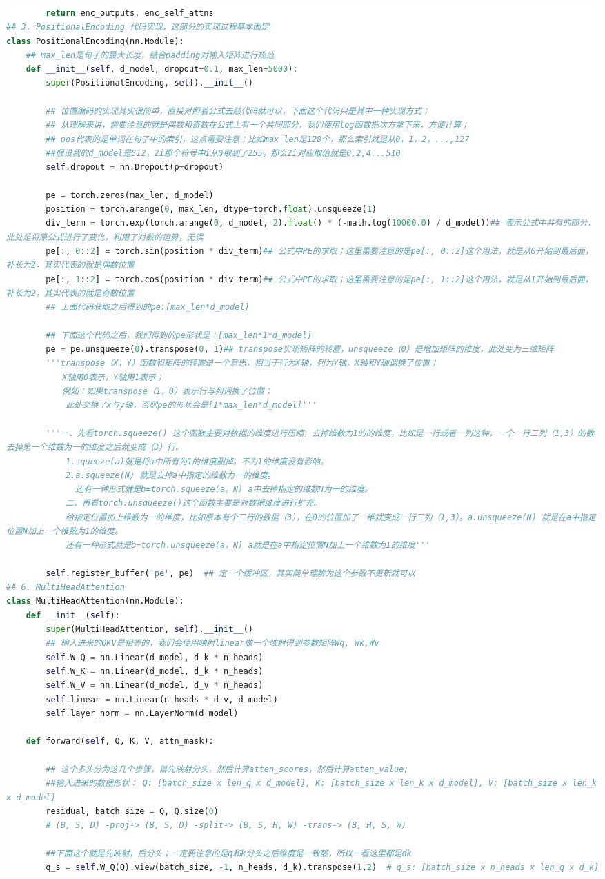 ```python
        return enc_outputs, enc_self_attns
## 3. PositionalEncoding 代码实现，这部分的实现过程基本固定
class PositionalEncoding(nn.Module):
    ## max_len是句子的最大长度，结合padding对输入矩阵进行规范
    def __init__(self, d_model, dropout=0.1, max_len=5000):
        super(PositionalEncoding, self).__init__()
 
        ## 位置编码的实现其实很简单，直接对照着公式去敲代码就可以，下面这个代码只是其中一种实现方式；
        ## 从理解来讲，需要注意的就是偶数和奇数在公式上有一个共同部分，我们使用log函数把次方拿下来，方便计算；
        ## pos代表的是单词在句子中的索引，这点需要注意；比如max_len是128个，那么索引就是从0，1，2，...,127
        ##假设我的d_model是512，2i那个符号中i从0取到了255，那么2i对应取值就是0,2,4...510
        self.dropout = nn.Dropout(p=dropout)
 
        pe = torch.zeros(max_len, d_model)
        position = torch.arange(0, max_len, dtype=torch.float).unsqueeze(1)
        div_term = torch.exp(torch.arange(0, d_model, 2).float() * (-math.log(10000.0) / d_model))## 表示公式中共有的部分，此处是将原公式进行了变化，利用了对数的运算，无误
        pe[:, 0::2] = torch.sin(position * div_term)## 公式中PE的求取；这里需要注意的是pe[:, 0::2]这个用法，就是从0开始到最后面，补长为2，其实代表的就是偶数位置
        pe[:, 1::2] = torch.cos(position * div_term)## 公式中PE的求取；这里需要注意的是pe[:, 1::2]这个用法，就是从1开始到最后面，补长为2，其实代表的就是奇数位置
        ## 上面代码获取之后得到的pe:[max_len*d_model]
 
        ## 下面这个代码之后，我们得到的pe形状是：[max_len*1*d_model]
        pe = pe.unsqueeze(0).transpose(0, 1)## transpose实现矩阵的转置，unsqueeze（0）是增加矩阵的维度，此处变为三维矩阵
        '''transpose（X，Y）函数和矩阵的转置是一个意思，相当于行为X轴，列为Y轴，X轴和Y轴调换了位置；
　　        X轴用0表示，Y轴用1表示；
　        　例如：如果transpose（1，0）表示行与列调换了位置；
            此处交换了x与y轴，否则pe的形状会是[1*max_len*d_model]'''
        
        '''一、先看torch.squeeze() 这个函数主要对数据的维度进行压缩，去掉维数为1的的维度，比如是一行或者一列这种，一个一行三列（1,3）的数去掉第一个维数为一的维度之后就变成（3）行。
            1.squeeze(a)就是将a中所有为1的维度删掉。不为1的维度没有影响。
            2.a.squeeze(N) 就是去掉a中指定的维数为一的维度。
              还有一种形式就是b=torch.squeeze(a，N) a中去掉指定的维数N为一的维度。
            二、再看torch.unsqueeze()这个函数主要是对数据维度进行扩充。
            给指定位置加上维数为一的维度，比如原本有个三行的数据（3），在0的位置加了一维就变成一行三列（1,3）。a.unsqueeze(N) 就是在a中指定位置N加上一个维数为1的维度。
            还有一种形式就是b=torch.unsqueeze(a，N) a就是在a中指定位置N加上一个维数为1的维度'''
 
        self.register_buffer('pe', pe)  ## 定一个缓冲区，其实简单理解为这个参数不更新就可以
## 6. MultiHeadAttention
class MultiHeadAttention(nn.Module):
    def __init__(self):
        super(MultiHeadAttention, self).__init__()
        ## 输入进来的QKV是相等的，我们会使用映射linear做一个映射得到参数矩阵Wq, Wk,Wv
        self.W_Q = nn.Linear(d_model, d_k * n_heads)
        self.W_K = nn.Linear(d_model, d_k * n_heads)
        self.W_V = nn.Linear(d_model, d_v * n_heads)
        self.linear = nn.Linear(n_heads * d_v, d_model)
        self.layer_norm = nn.LayerNorm(d_model)
 
    def forward(self, Q, K, V, attn_mask):
 
        ## 这个多头分为这几个步骤，首先映射分头，然后计算atten_scores，然后计算atten_value;
        ##输入进来的数据形状： Q: [batch_size x len_q x d_model], K: [batch_size x len_k x d_model], V: [batch_size x len_k x d_model]
        residual, batch_size = Q, Q.size(0)
        # (B, S, D) -proj-> (B, S, D) -split-> (B, S, H, W) -trans-> (B, H, S, W)
 
        ##下面这个就是先映射，后分头；一定要注意的是q和k分头之后维度是一致额，所以一看这里都是dk
        q_s = self.W_Q(Q).view(batch_size, -1, n_heads, d_k).transpose(1,2)  # q_s: [batch_size x n_heads x len_q x d_k]
```